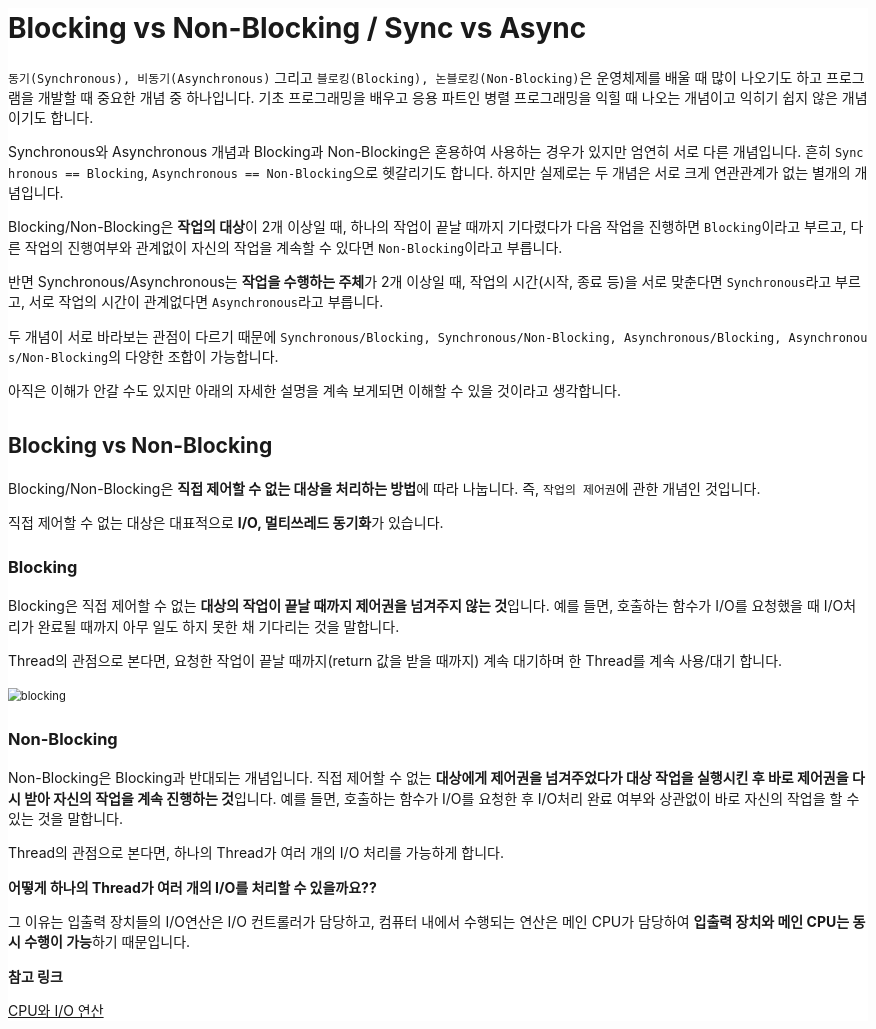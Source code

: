 # Blocking vs Non-Blocking / Sync vs Async

`동기(Synchronous), 비동기(Asynchronous)` 그리고 `블로킹(Blocking), 논블로킹(Non-Blocking)`은 운영체제를 배울 때 많이 나오기도 하고 프로그램을 개발할 때 중요한 개념 중 하나입니다. 기초 프로그래밍을 배우고 응용 파트인 병렬 프로그래밍을 익힐 때 나오는 개념이고 익히기 쉽지 않은 개념이기도 합니다.



Synchronous와 Asynchronous 개념과 Blocking과 Non-Blocking은 혼용하여 사용하는 경우가 있지만 엄연히 서로 다른 개념입니다. 흔히 `Synchronous == Blocking`, `Asynchronous == Non-Blocking`으로 헷갈리기도 합니다. 하지만 실제로는 두 개념은 서로 크게 연관관계가 없는 별개의 개념입니다.

Blocking/Non-Blocking은 **작업의 대상**이 2개 이상일 때, 하나의 작업이 끝날 때까지 기다렸다가 다음 작업을 진행하면 `Blocking`이라고 부르고, 다른 작업의 진행여부와 관계없이 자신의 작업을 계속할 수 있다면 `Non-Blocking`이라고 부릅니다.

반면 Synchronous/Asynchronous는 **작업을 수행하는 주체**가 2개 이상일 때, 작업의 시간(시작, 종료 등)을 서로 맞춘다면 `Synchronous`라고 부르고, 서로 작업의 시간이 관계없다면 `Asynchronous`라고 부릅니다.

두 개념이 서로 바라보는 관점이 다르기 때문에 `Synchronous/Blocking, Synchronous/Non-Blocking, Asynchronous/Blocking, Asynchronous/Non-Blocking`의 다양한 조합이 가능합니다.

아직은 이해가 안갈 수도 있지만 아래의 자세한 설명을 계속 보게되면 이해할 수 있을 것이라고 생각합니다.



## Blocking vs Non-Blocking

Blocking/Non-Blocking은 **직접 제어할 수 없는 대상을 처리하는 방법**에 따라 나눕니다. 즉, `작업의 제어권`에 관한 개념인 것입니다. 

직접 제어할 수 없는 대상은 대표적으로 **I/O, 멀티쓰레드 동기화**가 있습니다.



### Blocking

Blocking은 직접 제어할 수 없는 **대상의 작업이 끝날 때까지 제어권을 넘겨주지 않는 것**입니다. 예를 들면, 호출하는 함수가 I/O를 요청했을 때 I/O처리가 완료될 때까지 아무 일도 하지 못한 채 기다리는 것을 말합니다.

Thread의 관점으로 본다면, 요청한 작업이 끝날 때까지(return 값을 받을 때까지) 계속 대기하며 한 Thread를 계속 사용/대기 합니다.

<img src="https://user-images.githubusercontent.com/79291114/122675246-8acf8700-d213-11eb-9546-c075d8ee38ba.png" alt="blocking" style="zoom:80%;" />



### Non-Blocking

Non-Blocking은 Blocking과 반대되는 개념입니다. 직접 제어할 수 없는 **대상에게 제어권을 넘겨주었다가 대상 작업을 실행시킨 후 바로 제어권을 다시 받아 자신의 작업을 계속 진행하는 것**입니다.  예를 들면, 호출하는 함수가 I/O를 요청한 후 I/O처리 완료 여부와 상관없이 바로 자신의 작업을 할 수 있는 것을 말합니다.

Thread의 관점으로 본다면, 하나의 Thread가 여러 개의 I/O 처리를 가능하게 합니다.



**어떻게 하나의 Thread가 여러 개의 I/O를 처리할 수 있을까요??**

그 이유는 입출력 장치들의 I/O연산은 I/O 컨트롤러가 담당하고, 컴퓨터 내에서 수행되는 연산은 메인 CPU가 담당하여 **입출력 장치와 메인 CPU는 동시 수행이 가능**하기 때문입니다. 

**참고 링크**

[CPU와 I/O 연산](https://chogyujin.github.io/2019/03/19/2.2-CPU%EC%99%80-IO-%EC%97%B0%EC%82%B0/)
